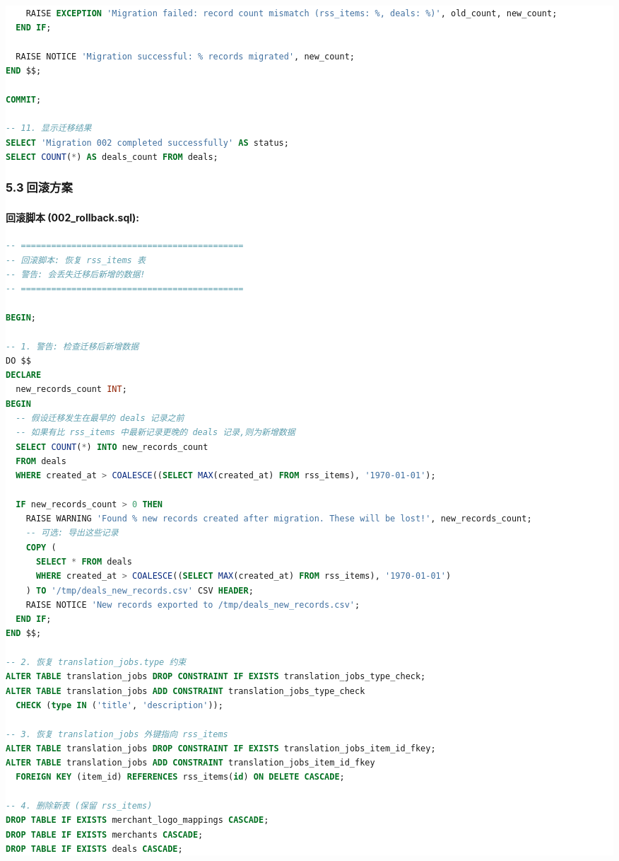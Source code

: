 ```sql
    RAISE EXCEPTION 'Migration failed: record count mismatch (rss_items: %, deals: %)', old_count, new_count;
  END IF;

  RAISE NOTICE 'Migration successful: % records migrated', new_count;
END $$;

COMMIT;

-- 11. 显示迁移结果
SELECT 'Migration 002 completed successfully' AS status;
SELECT COUNT(*) AS deals_count FROM deals;
```

### 5.3 回滚方案

#### 回滚脚本 (002_rollback.sql):

```sql
-- ============================================
-- 回滚脚本: 恢复 rss_items 表
-- 警告: 会丢失迁移后新增的数据!
-- ============================================

BEGIN;

-- 1. 警告: 检查迁移后新增数据
DO $$
DECLARE
  new_records_count INT;
BEGIN
  -- 假设迁移发生在最早的 deals 记录之前
  -- 如果有比 rss_items 中最新记录更晚的 deals 记录,则为新增数据
  SELECT COUNT(*) INTO new_records_count
  FROM deals
  WHERE created_at > COALESCE((SELECT MAX(created_at) FROM rss_items), '1970-01-01');

  IF new_records_count > 0 THEN
    RAISE WARNING 'Found % new records created after migration. These will be lost!', new_records_count;
    -- 可选: 导出这些记录
    COPY (
      SELECT * FROM deals
      WHERE created_at > COALESCE((SELECT MAX(created_at) FROM rss_items), '1970-01-01')
    ) TO '/tmp/deals_new_records.csv' CSV HEADER;
    RAISE NOTICE 'New records exported to /tmp/deals_new_records.csv';
  END IF;
END $$;

-- 2. 恢复 translation_jobs.type 约束
ALTER TABLE translation_jobs DROP CONSTRAINT IF EXISTS translation_jobs_type_check;
ALTER TABLE translation_jobs ADD CONSTRAINT translation_jobs_type_check
  CHECK (type IN ('title', 'description'));

-- 3. 恢复 translation_jobs 外键指向 rss_items
ALTER TABLE translation_jobs DROP CONSTRAINT IF EXISTS translation_jobs_item_id_fkey;
ALTER TABLE translation_jobs ADD CONSTRAINT translation_jobs_item_id_fkey
  FOREIGN KEY (item_id) REFERENCES rss_items(id) ON DELETE CASCADE;

-- 4. 删除新表 (保留 rss_items)
DROP TABLE IF EXISTS merchant_logo_mappings CASCADE;
DROP TABLE IF EXISTS merchants CASCADE;
DROP TABLE IF EXISTS deals CASCADE;
```